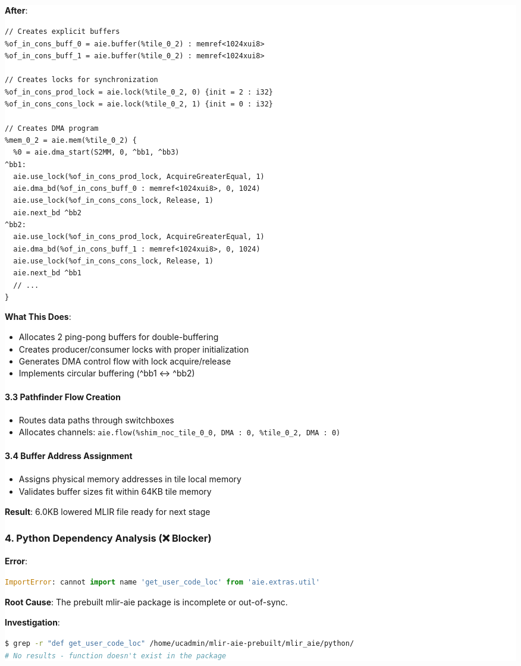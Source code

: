 **After**:
```mlir
// Creates explicit buffers
%of_in_cons_buff_0 = aie.buffer(%tile_0_2) : memref<1024xui8>
%of_in_cons_buff_1 = aie.buffer(%tile_0_2) : memref<1024xui8>

// Creates locks for synchronization
%of_in_cons_prod_lock = aie.lock(%tile_0_2, 0) {init = 2 : i32}
%of_in_cons_cons_lock = aie.lock(%tile_0_2, 1) {init = 0 : i32}

// Creates DMA program
%mem_0_2 = aie.mem(%tile_0_2) {
  %0 = aie.dma_start(S2MM, 0, ^bb1, ^bb3)
^bb1:
  aie.use_lock(%of_in_cons_prod_lock, AcquireGreaterEqual, 1)
  aie.dma_bd(%of_in_cons_buff_0 : memref<1024xui8>, 0, 1024)
  aie.use_lock(%of_in_cons_cons_lock, Release, 1)
  aie.next_bd ^bb2
^bb2:
  aie.use_lock(%of_in_cons_prod_lock, AcquireGreaterEqual, 1)
  aie.dma_bd(%of_in_cons_buff_1 : memref<1024xui8>, 0, 1024)
  aie.use_lock(%of_in_cons_cons_lock, Release, 1)
  aie.next_bd ^bb1
  // ...
}
```

**What This Does**:
- Allocates 2 ping-pong buffers for double-buffering
- Creates producer/consumer locks with proper initialization
- Generates DMA control flow with lock acquire/release
- Implements circular buffering (^bb1 ↔ ^bb2)

#### 3.3 Pathfinder Flow Creation
- Routes data paths through switchboxes
- Allocates channels: `aie.flow(%shim_noc_tile_0_0, DMA : 0, %tile_0_2, DMA : 0)`

#### 3.4 Buffer Address Assignment
- Assigns physical memory addresses in tile local memory
- Validates buffer sizes fit within 64KB tile memory

**Result**: 6.0KB lowered MLIR file ready for next stage

### 4. Python Dependency Analysis (❌ Blocker)

**Error**:
```python
ImportError: cannot import name 'get_user_code_loc' from 'aie.extras.util'
```

**Root Cause**:
The prebuilt mlir-aie package is incomplete or out-of-sync.

**Investigation**:
```bash
$ grep -r "def get_user_code_loc" /home/ucadmin/mlir-aie-prebuilt/mlir_aie/python/
# No results - function doesn't exist in the package
```
